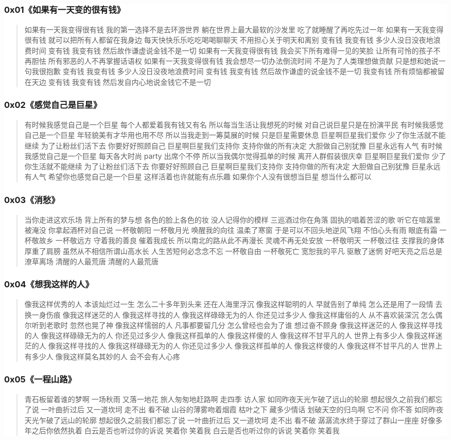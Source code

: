 ### 0x01《如果有一天变的很有钱》
> 如果有一天我变得很有钱  我的第一选择不是去环游世界  躺在世界上最大最软的沙发里  吃了就睡醒了再吃先过一年
  如果有一天我变得很有钱  就可以把所有人都留在我身边  每天快快乐乐吃吃喝喝聊聊天  不用担心关于明天和离别
  变有钱 我变有钱  多少人没日没夜地浪费时间
  变有钱 我变有钱  然后故作谦虚说金钱不是一切
  如果有一天我变得很有钱  我会买下所有难得一见的笑脸  让所有可怜的孩子不再胆怯  所有邪恶的人不再掌握话语权
  如果有一天我变得很有钱  我会想尽一切办法倒流时间  不是为了人类理想做贡献  只是想和她说一句我很抱歉
  变有钱 我变有钱  多少人没日没夜地浪费时间
  变有钱 我变有钱  然后故作谦虚的说金钱不是一切
  我变有钱 所有烦恼都被留在天边
  变有钱 我变有钱 然后发自内心地说金钱它不是一切

### 0x02《感觉自己是巨星》
> 有时候我感觉自己是一个巨星  每个人都爱着我有钱又有名  所以每当生活让我想死的时候  对自己说巨星只是在扮演平民
  有时候我感觉自己是一个巨星  年轻貌美有才华用也用不尽  所以当我走到一筹莫展的时候  只是巨星需要休息
  巨星啊巨星我们爱你  少了你生活就不能继续  为了让粉丝们活下去  你要好好照顾自己
  巨星啊巨星我们支持你  支持你做的所有决定  大胆做自己别犹豫  巨星永远有人气
  有时候我感觉自己是一个巨星  每天各大时尚 party 出席个不停  所以当我偶尔觉得孤单的时候  离开人群假装很庆幸
  巨星啊巨星我们爱你  少了你生活就不能继续  为了让粉丝们活下去  你要好好照顾自己
  巨星啊巨星我们支持你  支持你做的所有决定  大胆做自己别犹豫  巨星永远有人气
  希望你也感觉自己是一个巨星  这样活着也许就能有点乐趣
  如果你个人没有很想当巨星  想当什么都可以

### 0x03《消愁》
> 当你走进这欢乐场  背上所有的梦与想  各色的脸上各色的妆  没人记得你的模样
  三巡酒过你在角落  固执的唱着苦涩的歌  听它在喧嚣里被淹没  你拿起酒杯对自己说
  一杯敬朝阳 一杯敬月光  唤醒我的向往 温柔了寒窗  于是可以不回头地逆风飞翔  不怕心头有雨 眼底有霜
  一杯敬故乡 一杯敬远方  守着我的善良 催着我成长  所以南北的路从此不再漫长  灵魂不再无处安放
  一杯敬明天 一杯敬过往  支撑我的身体 厚重了肩膀  虽然从不相信所谓山高水长  人生苦短何必念念不忘
  一杯敬自由 一杯敬死亡  宽恕我的平凡 驱散了迷惘  好吧天亮之后总是潦草离场  清醒的人最荒唐  清醒的人最荒唐

### 0x04《想我这样的人》
> 像我这样优秀的人  本该灿烂过一生  怎么二十多年到头来  还在人海里浮沉
  像我这样聪明的人  早就告别了单纯  怎么还是用了一段情  去换一身伤痕
  像我这样迷茫的人  像我这样寻找的人  像我这样碌碌无为的人  你还见过多少人
  像我这样庸俗的人  从不喜欢装深沉  怎么偶尔听到老歌时  忽然也晃了神
  像我这样懦弱的人  凡事都要留几分  怎么曾经也会为了谁  想过奋不顾身
  像我这样迷茫的人  像我这样寻找的人  像我这样碌碌无为的人  你还见过多少人
  像我这样孤单的人  像我这样傻的人  像我这样不甘平凡的人  世界上有多少人
  像我这样迷茫的人  像我这样寻找的人  像我这样碌碌无为的人  你还见过多少人
  像我这样孤单的人  像我这样傻的人  像我这样不甘平凡的人  世界上有多少人
  像我这样莫名其妙的人  会不会有人心疼

### 0x05《一程山路》
> 青石板留着谁的梦啊  一场秋雨 又落一地花
  旅人匆匆地赶路啊  走四季 访人家
  如同昨夜天光乍破了远山的轮廓  想起很久之前我们都忘了说
  一叶曲折过后 又一道坎坷  走不出 看不破
  山谷的薄雾吻着烟霞  枯叶之下 藏多少情话
  划破天空的归鸟啊  它不问 你不答
  如同昨夜天光乍破了远山的轮廓  想起很久之前我们都忘了说
  一叶曲折过后 又一道坎坷  走不出 看不破
  潺潺流水终于穿过了群山一座座  好像多年之后你依然执着
  白云是否也听过你的诉说  笑着你 笑着我
  白云是否也听过你的诉说  笑着你 笑着我
